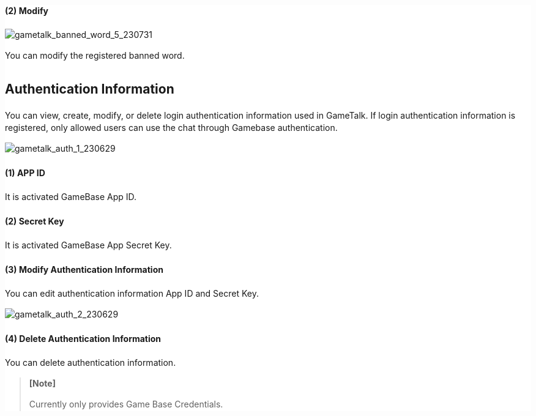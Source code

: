 #### (2) Modify

![gametalk_banned_word_5_230731](https://static.toastoven.net/prod_gametalk/console/gametalk_banned_word_5_230731.png)

You can modify the registered banned word.



## Authentication Information

You can view, create, modify, or delete login authentication information used in GameTalk.
If login authentication information is registered, only allowed users can use the chat through Gamebase authentication.

![gametalk_auth_1_230629](https://static.toastoven.net/prod_gametalk/console/gametalk_auth_1_230629.png)

#### (1) APP ID
It is activated GameBase App ID.

#### (2) Secret Key
It is activated GameBase App Secret Key.

#### (3) Modify Authentication Information
You can edit authentication information App ID and Secret Key.

![gametalk_auth_2_230629](https://static.toastoven.net/prod_gametalk/console/gametalk_auth_2_230629.png)

#### (4) Delete Authentication Information
You can delete authentication information.

> **[Note]**<br />
>
> Currently only provides Game Base Credentials.

